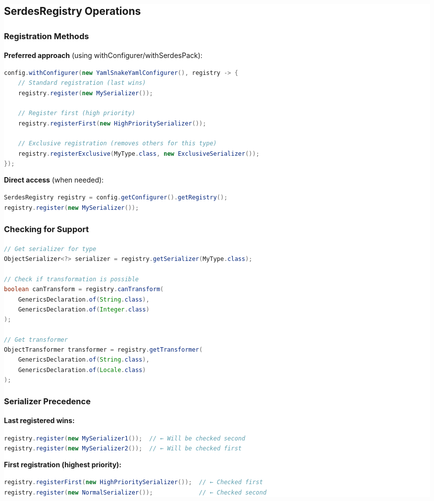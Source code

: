 ## SerdesRegistry Operations

### Registration Methods

**Preferred approach** (using withConfigurer/withSerdesPack):

```java
config.withConfigurer(new YamlSnakeYamlConfigurer(), registry -> {
    // Standard registration (last wins)
    registry.register(new MySerializer());

    // Register first (high priority)
    registry.registerFirst(new HighPrioritySerializer());

    // Exclusive registration (removes others for this type)
    registry.registerExclusive(MyType.class, new ExclusiveSerializer());
});
```

**Direct access** (when needed):

```java
SerdesRegistry registry = config.getConfigurer().getRegistry();
registry.register(new MySerializer());
```

### Checking for Support

```java
// Get serializer for type
ObjectSerializer<?> serializer = registry.getSerializer(MyType.class);

// Check if transformation is possible
boolean canTransform = registry.canTransform(
    GenericsDeclaration.of(String.class),
    GenericsDeclaration.of(Integer.class)
);

// Get transformer
ObjectTransformer transformer = registry.getTransformer(
    GenericsDeclaration.of(String.class),
    GenericsDeclaration.of(Locale.class)
);
```

### Serializer Precedence

**Last registered wins:**
```java
registry.register(new MySerializer1());  // ← Will be checked second
registry.register(new MySerializer2());  // ← Will be checked first
```

**First registration (highest priority):**
```java
registry.registerFirst(new HighPrioritySerializer());  // ← Checked first
registry.register(new NormalSerializer());             // ← Checked second
```
